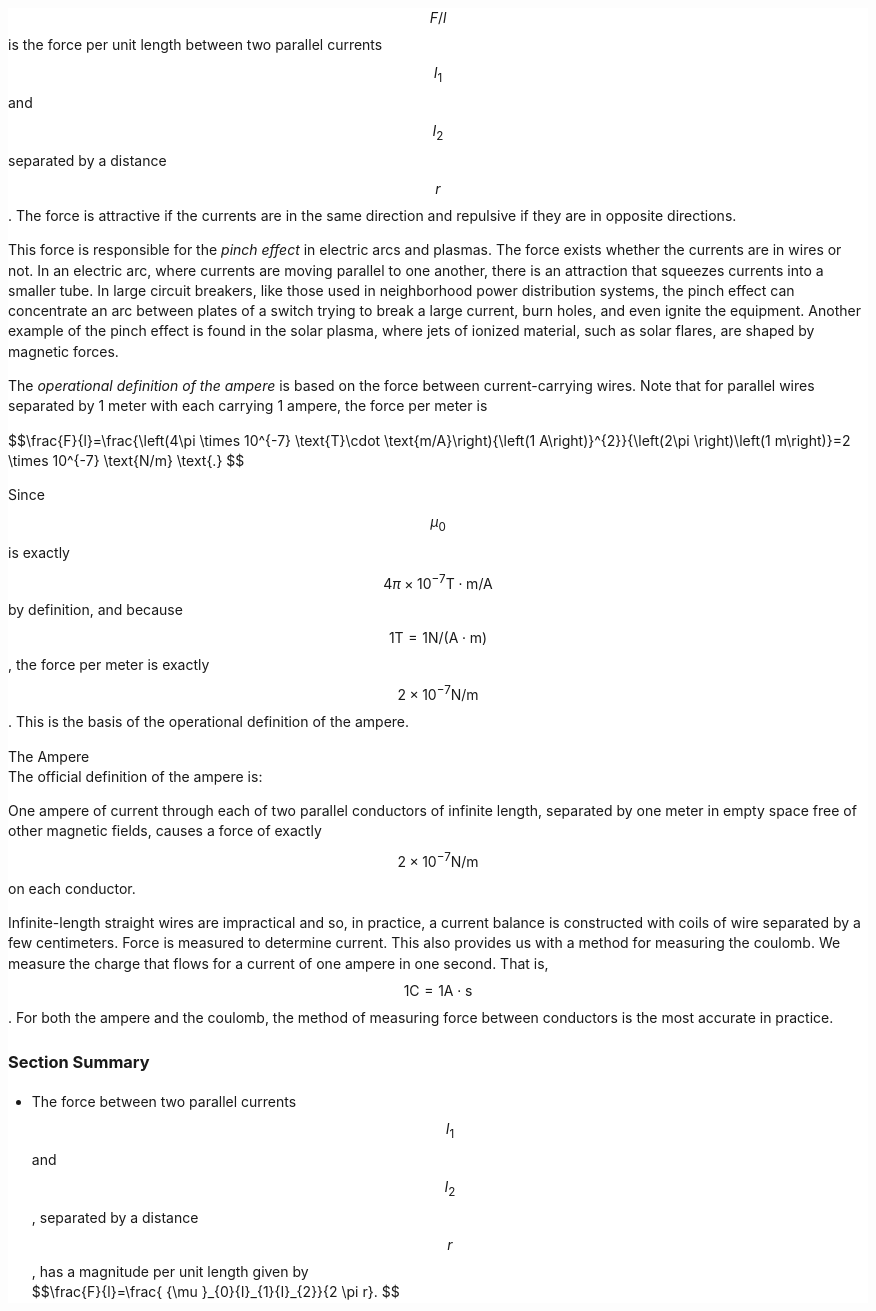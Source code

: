 $$F/l $$ is the force per unit length between two parallel currents $${I}_{1} $$
and $${I}_{2} $$ separated by a distance $$r $$ . The force is attractive if the
currents are in the same direction and repulsive if they are in opposite
directions.

This force is responsible for the *pinch effect* in electric arcs and plasmas.
The force exists whether the currents are in wires or not. In an electric arc,
where currents are moving parallel to one another, there is an attraction that
squeezes currents into a smaller tube. In large circuit breakers, like those
used in neighborhood power distribution systems, the pinch effect can
concentrate an arc between plates of a switch trying to break a large current,
burn holes, and even ignite the equipment. Another example of the pinch effect
is found in the solar plasma, where jets of ionized material, such as solar
flares, are shaped by magnetic forces.

The *operational definition of the ampere* is based on the force between
current-carrying wires. Note that for parallel wires separated by 1 meter with
each carrying 1 ampere, the force per meter is

<div class="equation" >
 $$\frac{F}{l}=\frac{\left(4\pi  \times 10^{-7} \text{T}\cdot \text{m/A}\right){\left(1 A\right)}^{2}}{\left(2\pi \right)\left(1 m\right)}=2 \times 10^{-7}  \text{N/m} \text{.}  $$
</div>

Since $${\mu }_{0} $$ is exactly $$4\pi \times 10^{-7} \text{T}\cdot \text{m/A}
$$ by definition, and because $$1 \text{T}=1 \text{N/}\left(\text{A} \cdot
\text{m}\right) $$ , the force per meter is exactly $$2 \times 10^{-7}
\text{N/m} $$ . This is the basis of the operational definition of the ampere.

<div class="note" data-has-label="true" data-label="" markdown="1">
<div class="title">
The Ampere
</div>
The official definition of the ampere is:

One ampere of current through each of two parallel conductors of infinite
length, separated by one meter in empty space free of other magnetic fields,
causes a force of exactly $$2 \times 10^{-7} \text{N/m} $$ on each conductor.

</div>

Infinite-length straight wires are impractical and so, in practice, a current
balance is constructed with coils of wire separated by a few centimeters. Force
is measured to determine current. This also provides us with a method for
measuring the coulomb. We measure the charge that flows for a current of one
ampere in one second. That is, $$1 \text{C} =1 \text{A} \cdot \text{s} $$ . For
both the ampere and the coulomb, the method of measuring force between
conductors is the most accurate in practice.

### Section Summary

* The force between two parallel currents $${I}_{1} $$ and $${I}_{2} $$,
  separated by a distance $$r $$ , has a magnitude per unit length given by
  <div class="equation" >
   $$\frac{F}{l}=\frac{ {\mu }_{0}{I}_{1}{I}_{2}}{2 \pi r}. $$
  </div>

